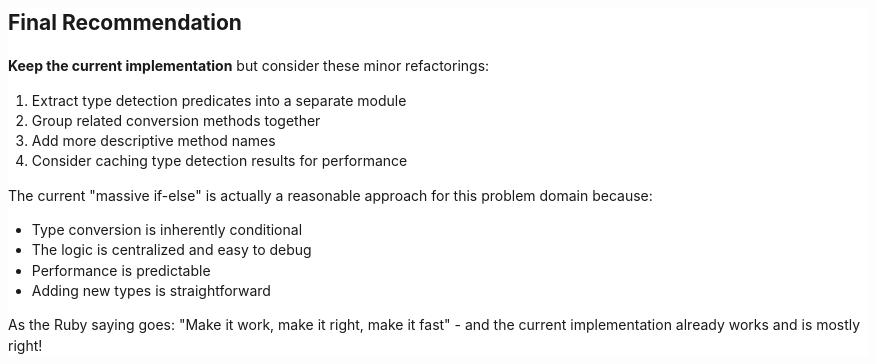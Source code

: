 ## Final Recommendation

**Keep the current implementation** but consider these minor refactorings:

1. Extract type detection predicates into a separate module
2. Group related conversion methods together
3. Add more descriptive method names
4. Consider caching type detection results for performance

The current "massive if-else" is actually a reasonable approach for this problem domain because:
- Type conversion is inherently conditional
- The logic is centralized and easy to debug
- Performance is predictable
- Adding new types is straightforward

As the Ruby saying goes: "Make it work, make it right, make it fast" - and the current implementation already works and is mostly right!
